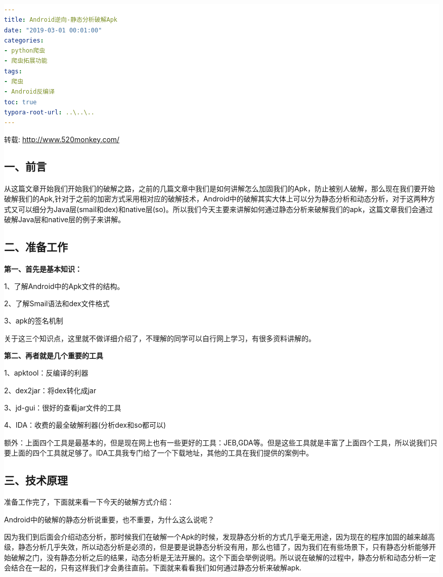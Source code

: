 ```yaml
---
title: Android逆向-静态分析破解Apk
date: "2019-03-01 00:01:00"
categories:
- python爬虫
- 爬虫拓展功能
tags:
- 爬虫
- Android反编译
toc: true
typora-root-url: ..\..\..
---
```


转载: http://www.520monkey.com/

## 一、前言

从这篇文章开始我们开始我们的破解之路，之前的几篇文章中我们是如何讲解怎么加固我们的Apk，防止被别人破解，那么现在我们要开始破解我们的Apk,针对于之前的加密方式采用相对应的破解技术，Android中的破解其实大体上可以分为静态分析和动态分析，对于这两种方式又可以细分为Java层(smail和dex)和native层(so)。所以我们今天主要来讲解如何通过静态分析来破解我们的apk，这篇文章我们会通过破解Java层和native层的例子来讲解。

## 二、准备工作

**第一、首先是基本知识：**

1、了解Android中的Apk文件的结构。

2、了解Smail语法和dex文件格式

3、apk的签名机制

关于这三个知识点，这里就不做详细介绍了，不理解的同学可以自行网上学习，有很多资料讲解的。

**第二、再者就是几个重要的工具**

1、apktool：反编译的利器

2、dex2jar：将dex转化成jar

3、jd-gui：很好的查看jar文件的工具

4、IDA：收费的最全破解利器(分析dex和so都可以)

额外：上面四个工具是最基本的，但是现在网上也有一些更好的工具：JEB,GDA等。但是这些工具就是丰富了上面四个工具，所以说我们只要上面的四个工具就足够了。IDA工具我专门给了一个下载地址，其他的工具在我们提供的案例中。

## 三、技术原理

准备工作完了，下面就来看一下今天的破解方式介绍：

Android中的破解的静态分析说重要，也不重要，为什么这么说呢？

因为我们到后面会介绍动态分析，那时候我们在破解一个Apk的时候，发现静态分析的方式几乎毫无用途，因为现在的程序加固的越来越高级，静态分析几乎失效，所以动态分析是必须的，但是要是说静态分析没有用，那么也错了，因为我们在有些场景下，只有静态分析能够开始破解之门，没有静态分析之后的结果，动态分析是无法开展的。这个下面会举例说明。所以说在破解的过程中，静态分析和动态分析一定会结合在一起的，只有这样我们才会勇往直前。下面就来看看我们如何通过静态分析来破解apk.
